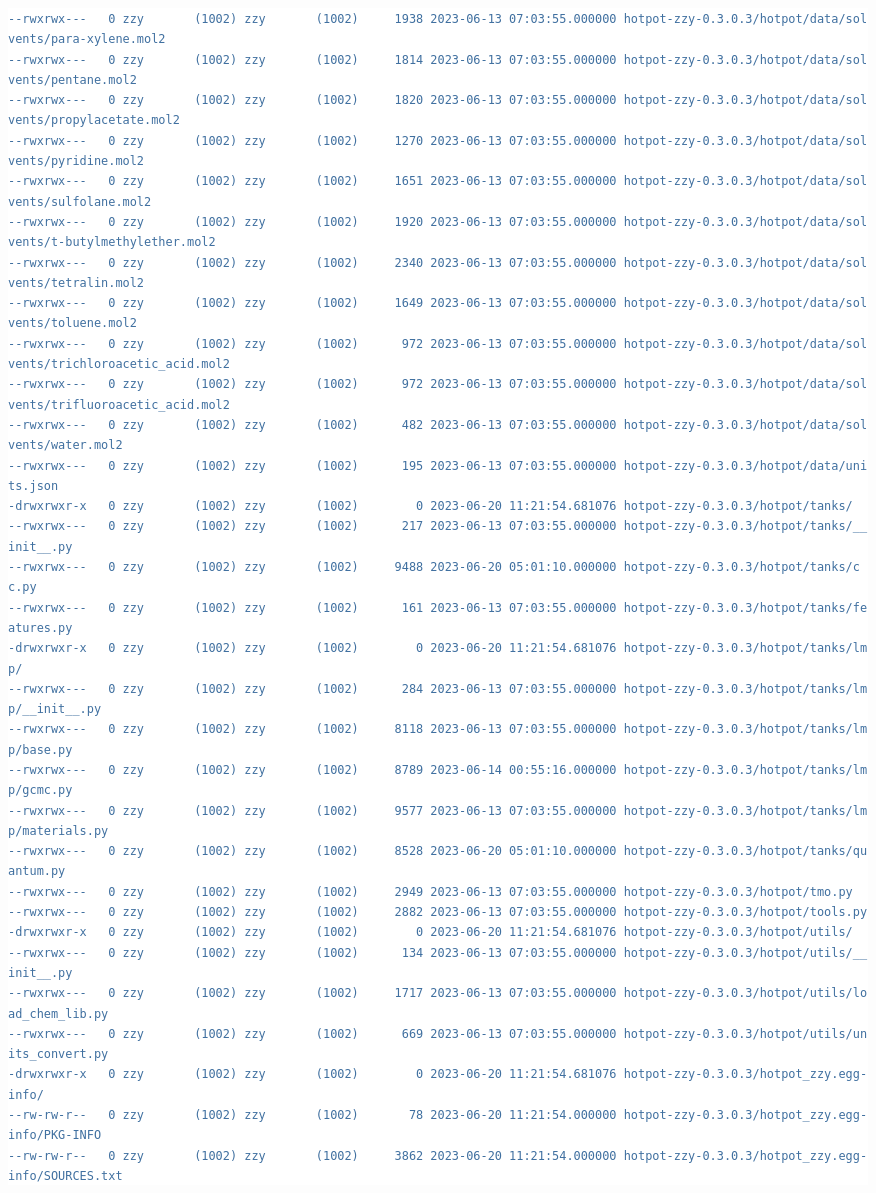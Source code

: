 ```diff
--rwxrwx---   0 zzy       (1002) zzy       (1002)     1938 2023-06-13 07:03:55.000000 hotpot-zzy-0.3.0.3/hotpot/data/solvents/para-xylene.mol2
--rwxrwx---   0 zzy       (1002) zzy       (1002)     1814 2023-06-13 07:03:55.000000 hotpot-zzy-0.3.0.3/hotpot/data/solvents/pentane.mol2
--rwxrwx---   0 zzy       (1002) zzy       (1002)     1820 2023-06-13 07:03:55.000000 hotpot-zzy-0.3.0.3/hotpot/data/solvents/propylacetate.mol2
--rwxrwx---   0 zzy       (1002) zzy       (1002)     1270 2023-06-13 07:03:55.000000 hotpot-zzy-0.3.0.3/hotpot/data/solvents/pyridine.mol2
--rwxrwx---   0 zzy       (1002) zzy       (1002)     1651 2023-06-13 07:03:55.000000 hotpot-zzy-0.3.0.3/hotpot/data/solvents/sulfolane.mol2
--rwxrwx---   0 zzy       (1002) zzy       (1002)     1920 2023-06-13 07:03:55.000000 hotpot-zzy-0.3.0.3/hotpot/data/solvents/t-butylmethylether.mol2
--rwxrwx---   0 zzy       (1002) zzy       (1002)     2340 2023-06-13 07:03:55.000000 hotpot-zzy-0.3.0.3/hotpot/data/solvents/tetralin.mol2
--rwxrwx---   0 zzy       (1002) zzy       (1002)     1649 2023-06-13 07:03:55.000000 hotpot-zzy-0.3.0.3/hotpot/data/solvents/toluene.mol2
--rwxrwx---   0 zzy       (1002) zzy       (1002)      972 2023-06-13 07:03:55.000000 hotpot-zzy-0.3.0.3/hotpot/data/solvents/trichloroacetic_acid.mol2
--rwxrwx---   0 zzy       (1002) zzy       (1002)      972 2023-06-13 07:03:55.000000 hotpot-zzy-0.3.0.3/hotpot/data/solvents/trifluoroacetic_acid.mol2
--rwxrwx---   0 zzy       (1002) zzy       (1002)      482 2023-06-13 07:03:55.000000 hotpot-zzy-0.3.0.3/hotpot/data/solvents/water.mol2
--rwxrwx---   0 zzy       (1002) zzy       (1002)      195 2023-06-13 07:03:55.000000 hotpot-zzy-0.3.0.3/hotpot/data/units.json
-drwxrwxr-x   0 zzy       (1002) zzy       (1002)        0 2023-06-20 11:21:54.681076 hotpot-zzy-0.3.0.3/hotpot/tanks/
--rwxrwx---   0 zzy       (1002) zzy       (1002)      217 2023-06-13 07:03:55.000000 hotpot-zzy-0.3.0.3/hotpot/tanks/__init__.py
--rwxrwx---   0 zzy       (1002) zzy       (1002)     9488 2023-06-20 05:01:10.000000 hotpot-zzy-0.3.0.3/hotpot/tanks/cc.py
--rwxrwx---   0 zzy       (1002) zzy       (1002)      161 2023-06-13 07:03:55.000000 hotpot-zzy-0.3.0.3/hotpot/tanks/features.py
-drwxrwxr-x   0 zzy       (1002) zzy       (1002)        0 2023-06-20 11:21:54.681076 hotpot-zzy-0.3.0.3/hotpot/tanks/lmp/
--rwxrwx---   0 zzy       (1002) zzy       (1002)      284 2023-06-13 07:03:55.000000 hotpot-zzy-0.3.0.3/hotpot/tanks/lmp/__init__.py
--rwxrwx---   0 zzy       (1002) zzy       (1002)     8118 2023-06-13 07:03:55.000000 hotpot-zzy-0.3.0.3/hotpot/tanks/lmp/base.py
--rwxrwx---   0 zzy       (1002) zzy       (1002)     8789 2023-06-14 00:55:16.000000 hotpot-zzy-0.3.0.3/hotpot/tanks/lmp/gcmc.py
--rwxrwx---   0 zzy       (1002) zzy       (1002)     9577 2023-06-13 07:03:55.000000 hotpot-zzy-0.3.0.3/hotpot/tanks/lmp/materials.py
--rwxrwx---   0 zzy       (1002) zzy       (1002)     8528 2023-06-20 05:01:10.000000 hotpot-zzy-0.3.0.3/hotpot/tanks/quantum.py
--rwxrwx---   0 zzy       (1002) zzy       (1002)     2949 2023-06-13 07:03:55.000000 hotpot-zzy-0.3.0.3/hotpot/tmo.py
--rwxrwx---   0 zzy       (1002) zzy       (1002)     2882 2023-06-13 07:03:55.000000 hotpot-zzy-0.3.0.3/hotpot/tools.py
-drwxrwxr-x   0 zzy       (1002) zzy       (1002)        0 2023-06-20 11:21:54.681076 hotpot-zzy-0.3.0.3/hotpot/utils/
--rwxrwx---   0 zzy       (1002) zzy       (1002)      134 2023-06-13 07:03:55.000000 hotpot-zzy-0.3.0.3/hotpot/utils/__init__.py
--rwxrwx---   0 zzy       (1002) zzy       (1002)     1717 2023-06-13 07:03:55.000000 hotpot-zzy-0.3.0.3/hotpot/utils/load_chem_lib.py
--rwxrwx---   0 zzy       (1002) zzy       (1002)      669 2023-06-13 07:03:55.000000 hotpot-zzy-0.3.0.3/hotpot/utils/units_convert.py
-drwxrwxr-x   0 zzy       (1002) zzy       (1002)        0 2023-06-20 11:21:54.681076 hotpot-zzy-0.3.0.3/hotpot_zzy.egg-info/
--rw-rw-r--   0 zzy       (1002) zzy       (1002)       78 2023-06-20 11:21:54.000000 hotpot-zzy-0.3.0.3/hotpot_zzy.egg-info/PKG-INFO
--rw-rw-r--   0 zzy       (1002) zzy       (1002)     3862 2023-06-20 11:21:54.000000 hotpot-zzy-0.3.0.3/hotpot_zzy.egg-info/SOURCES.txt
```